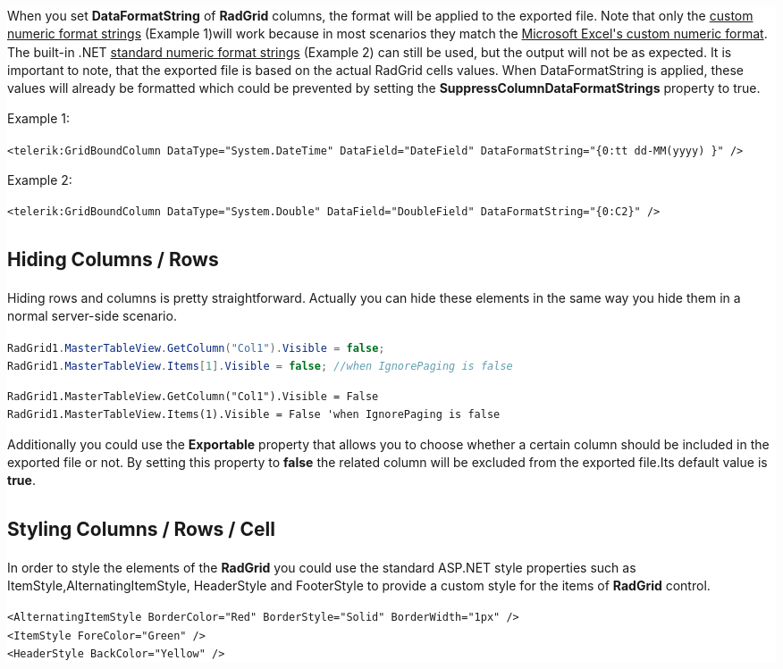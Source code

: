 When you set **DataFormatString** of **RadGrid** columns, the format will be applied to the exported file. Note that only the [custom numeric format strings](https://msdn.microsoft.com/en-us/library/0c899ak8%28v=vs.71%29.aspx) (Example 1)will work because in most scenarios they match the [Microsoft Excel's custom numeric format](http://office.microsoft.com/en-gb/excel-help/create-a-custom-number-format-HP010342372.aspx). The built-in .NET [standard numeric format strings](https://msdn.microsoft.com/en-us/library/dwhawy9k%28v=vs.71%29.aspx) (Example 2) can still be used, but the output will not be as expected. It is important to note, that the exported file is based on the actual RadGrid cells values. When DataFormatString is applied, these values will already be formatted which could be prevented by setting the **SuppressColumnDataFormatStrings** property to true.

Example 1:

````ASP.NET
<telerik:GridBoundColumn DataType="System.DateTime" DataField="DateField" DataFormatString="{0:tt dd-MM(yyyy) }" />
````



Example 2:

````ASP.NET
<telerik:GridBoundColumn DataType="System.Double" DataField="DoubleField" DataFormatString="{0:C2}" />
````



## Hiding Columns / Rows

Hiding rows and columns is pretty straightforward. Actually you can hide these elements in the same way you hide them in a normal server-side scenario.



````C#
RadGrid1.MasterTableView.GetColumn("Col1").Visible = false;
RadGrid1.MasterTableView.Items[1].Visible = false; //when IgnorePaging is false
````
````VB
RadGrid1.MasterTableView.GetColumn("Col1").Visible = False
RadGrid1.MasterTableView.Items(1).Visible = False 'when IgnorePaging is false
````


Additionally you could use the **Exportable** property that allows you to choose whether a certain column should be included in the exported file or not. By setting this property to **false** the related column will be excluded from the exported file.Its default value is **true**.

## Styling Columns / Rows / Cell

In order to style the elements of the **RadGrid** you could use the standard ASP.NET style properties such as ItemStyle,AlternatingItemStyle, HeaderStyle and FooterStyle to provide a custom style for the items of **RadGrid** control.

````ASP.NET
<AlternatingItemStyle BorderColor="Red" BorderStyle="Solid" BorderWidth="1px" />
<ItemStyle ForeColor="Green" />
<HeaderStyle BackColor="Yellow" />
````
